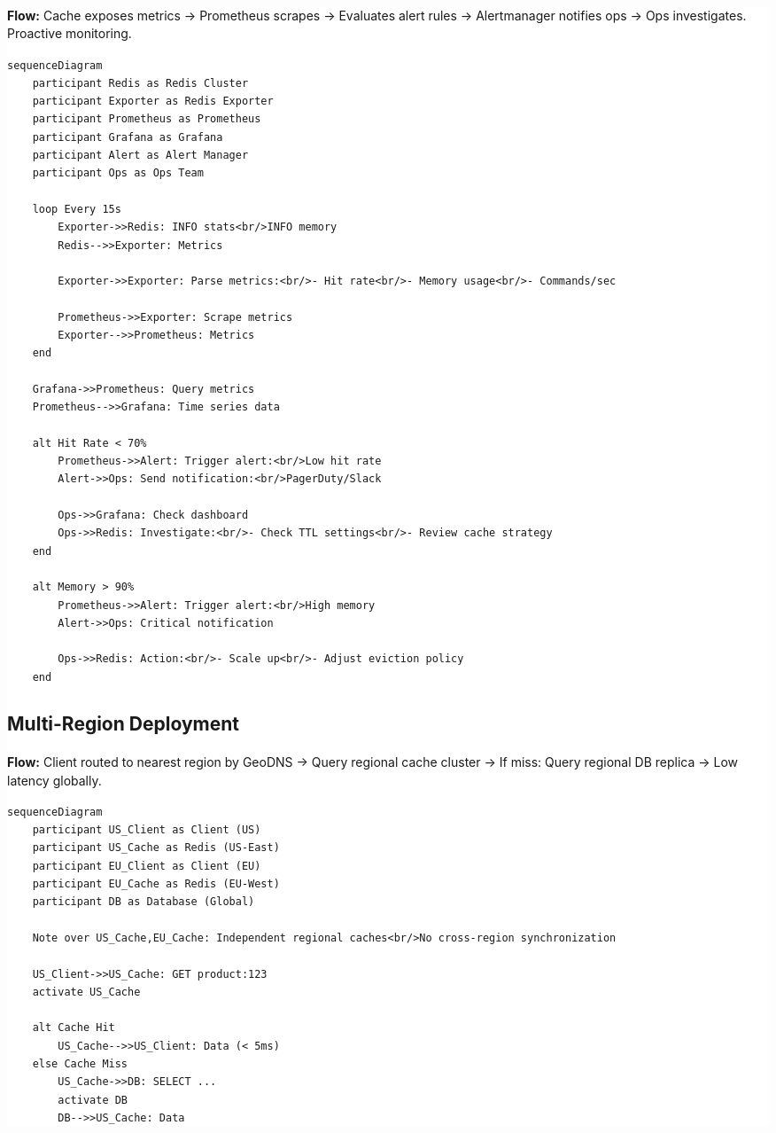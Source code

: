 **Flow:** Cache exposes metrics → Prometheus scrapes → Evaluates alert rules → Alertmanager notifies ops → Ops investigates. Proactive monitoring.

```mermaid
sequenceDiagram
    participant Redis as Redis Cluster
    participant Exporter as Redis Exporter
    participant Prometheus as Prometheus
    participant Grafana as Grafana
    participant Alert as Alert Manager
    participant Ops as Ops Team

    loop Every 15s
        Exporter->>Redis: INFO stats<br/>INFO memory
        Redis-->>Exporter: Metrics
        
        Exporter->>Exporter: Parse metrics:<br/>- Hit rate<br/>- Memory usage<br/>- Commands/sec
        
        Prometheus->>Exporter: Scrape metrics
        Exporter-->>Prometheus: Metrics
    end
    
    Grafana->>Prometheus: Query metrics
    Prometheus-->>Grafana: Time series data
    
    alt Hit Rate < 70%
        Prometheus->>Alert: Trigger alert:<br/>Low hit rate
        Alert->>Ops: Send notification:<br/>PagerDuty/Slack
        
        Ops->>Grafana: Check dashboard
        Ops->>Redis: Investigate:<br/>- Check TTL settings<br/>- Review cache strategy
    end
    
    alt Memory > 90%
        Prometheus->>Alert: Trigger alert:<br/>High memory
        Alert->>Ops: Critical notification
        
        Ops->>Redis: Action:<br/>- Scale up<br/>- Adjust eviction policy
    end
```

## Multi-Region Deployment

**Flow:** Client routed to nearest region by GeoDNS → Query regional cache cluster → If miss: Query regional DB replica → Low latency globally.

```mermaid
sequenceDiagram
    participant US_Client as Client (US)
    participant US_Cache as Redis (US-East)
    participant EU_Client as Client (EU)
    participant EU_Cache as Redis (EU-West)
    participant DB as Database (Global)

    Note over US_Cache,EU_Cache: Independent regional caches<br/>No cross-region synchronization
    
    US_Client->>US_Cache: GET product:123
    activate US_Cache
    
    alt Cache Hit
        US_Cache-->>US_Client: Data (< 5ms)
    else Cache Miss
        US_Cache->>DB: SELECT ...
        activate DB
        DB-->>US_Cache: Data
```